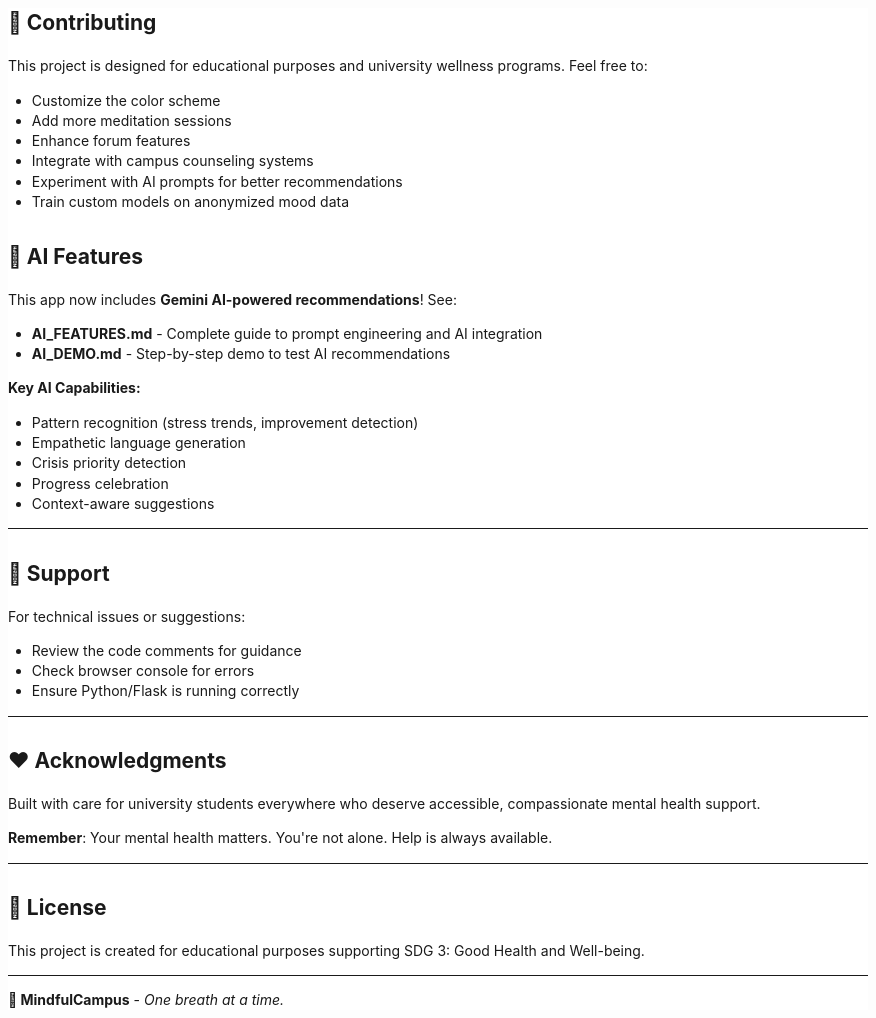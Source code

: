 
## 🤝 Contributing

This project is designed for educational purposes and university wellness programs. Feel free to:
- Customize the color scheme
- Add more meditation sessions
- Enhance forum features
- Integrate with campus counseling systems
- Experiment with AI prompts for better recommendations
- Train custom models on anonymized mood data

## 🤖 AI Features

This app now includes **Gemini AI-powered recommendations**! See:
- **AI_FEATURES.md** - Complete guide to prompt engineering and AI integration
- **AI_DEMO.md** - Step-by-step demo to test AI recommendations

**Key AI Capabilities:**
- Pattern recognition (stress trends, improvement detection)
- Empathetic language generation
- Crisis priority detection
- Progress celebration
- Context-aware suggestions

---

## 📧 Support

For technical issues or suggestions:
- Review the code comments for guidance
- Check browser console for errors
- Ensure Python/Flask is running correctly

---

## ❤️ Acknowledgments

Built with care for university students everywhere who deserve accessible, compassionate mental health support.

**Remember**: Your mental health matters. You're not alone. Help is always available.

---

## 📜 License

This project is created for educational purposes supporting SDG 3: Good Health and Well-being.

---

**💙 MindfulCampus** - *One breath at a time.*
